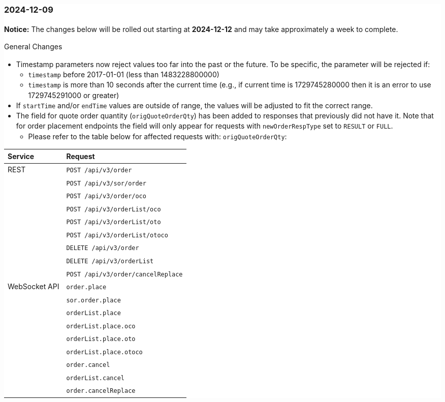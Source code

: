
### 2024-12-09

**Notice:** The changes below will be rolled out starting at **2024-12-12** and may take approximately a week to complete.

General Changes

* Timestamp parameters now reject values too far into the past or the future. To be specific, the parameter will be rejected if:
  * `timestamp` before 2017-01-01 (less than 1483228800000)
  * `timestamp` is more than 10 seconds after the current time (e.g., if current time is 1729745280000 then it is an error to use 1729745291000 or greater)
* If `startTime` and/or `endTime` values are outside of range, the values will be adjusted to fit the correct range.
* The field for quote order quantity (`origQuoteOrderQty`) has been added to responses that previously did not have it. Note that for order placement endpoints the field will only appear for requests with `newOrderRespType` set to `RESULT` or `FULL`.
  * Please refer to the table below for affected requests with: `origQuoteOrderQty`:

| Service | Request |
| :---- | :---- |
| REST | `POST /api/v3/order`  |
|  | `POST /api/v3/sor/order`  |
|  | `POST /api/v3/order/oco`  |
|  | `POST /api/v3/orderList/oco`  |
|  | `POST /api/v3/orderList/oto`  |
|  | `POST /api/v3/orderList/otoco`  |
|  | `DELETE /api/v3/order`  |
|  | `DELETE /api/v3/orderList`  |
|  | `POST /api/v3/order/cancelReplace` |
| WebSocket API | `order.place`  |
|  | `sor.order.place`  |
|  | `orderList.place`  |
|  | `orderList.place.oco`  |
|  | `orderList.place.oto`  |
|  | `orderList.place.otoco`  |
|  | `order.cancel`  |
|  | `orderList.cancel`  |
|  | `order.cancelReplace` |
